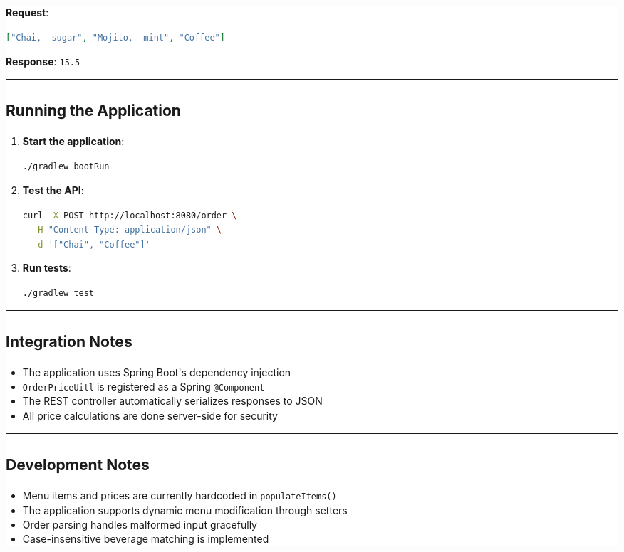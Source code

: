 **Request**:
```json
["Chai, -sugar", "Mojito, -mint", "Coffee"]
```

**Response**: `15.5`

---

## Running the Application

1. **Start the application**:
   ```bash
   ./gradlew bootRun
   ```

2. **Test the API**:
   ```bash
   curl -X POST http://localhost:8080/order \
     -H "Content-Type: application/json" \
     -d '["Chai", "Coffee"]'
   ```

3. **Run tests**:
   ```bash
   ./gradlew test
   ```

---

## Integration Notes

- The application uses Spring Boot's dependency injection
- `OrderPriceUitl` is registered as a Spring `@Component`
- The REST controller automatically serializes responses to JSON
- All price calculations are done server-side for security

---

## Development Notes

- Menu items and prices are currently hardcoded in `populateItems()`
- The application supports dynamic menu modification through setters
- Order parsing handles malformed input gracefully
- Case-insensitive beverage matching is implemented